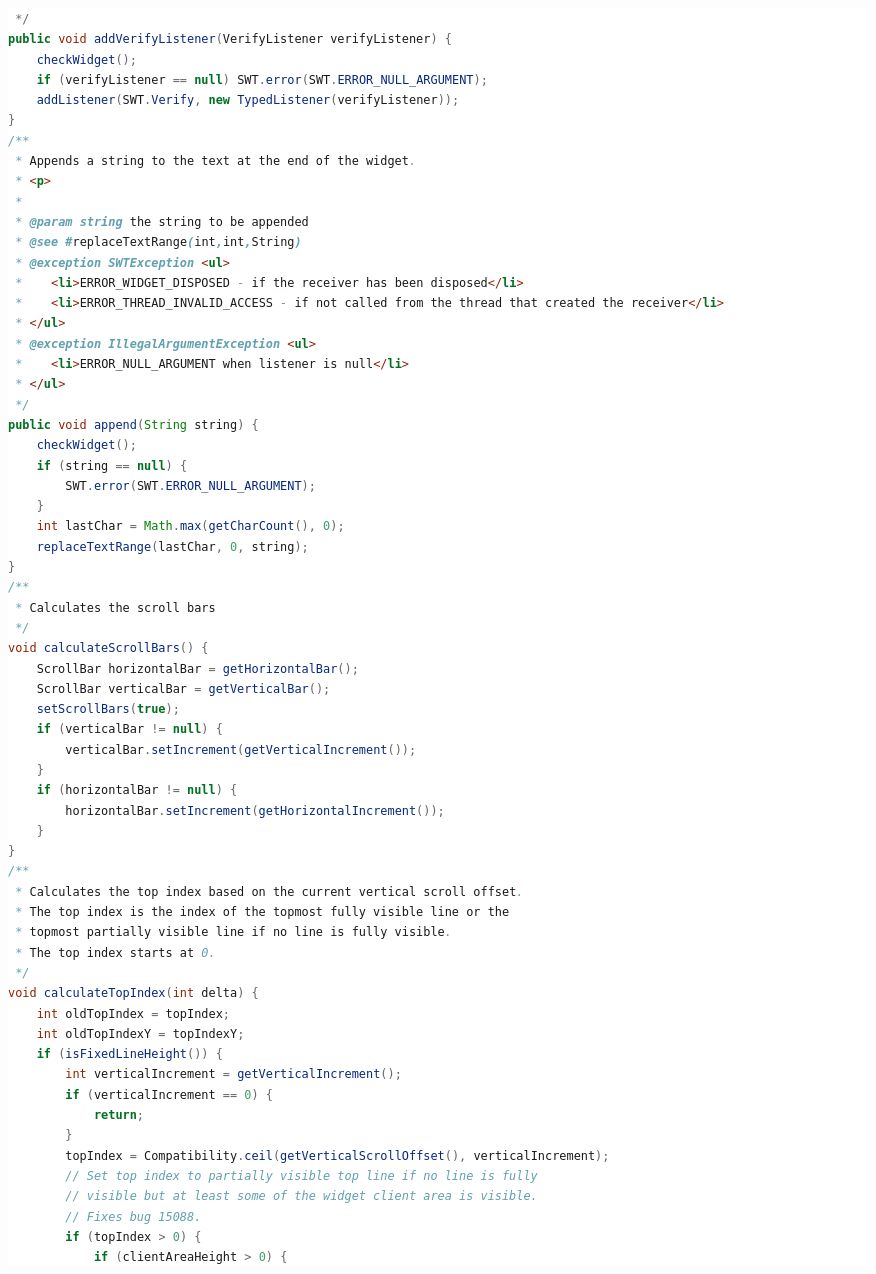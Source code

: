 ```java
 */
public void addVerifyListener(VerifyListener verifyListener) {
	checkWidget();
	if (verifyListener == null) SWT.error(SWT.ERROR_NULL_ARGUMENT);
	addListener(SWT.Verify, new TypedListener(verifyListener));
}
/** 
 * Appends a string to the text at the end of the widget.
 * <p>
 *
 * @param string the string to be appended
 * @see #replaceTextRange(int,int,String)
 * @exception SWTException <ul>
 *    <li>ERROR_WIDGET_DISPOSED - if the receiver has been disposed</li>
 *    <li>ERROR_THREAD_INVALID_ACCESS - if not called from the thread that created the receiver</li>
 * </ul>
 * @exception IllegalArgumentException <ul>
 *    <li>ERROR_NULL_ARGUMENT when listener is null</li>
 * </ul>
 */
public void append(String string) {
	checkWidget();
	if (string == null) {
		SWT.error(SWT.ERROR_NULL_ARGUMENT);
	}
	int lastChar = Math.max(getCharCount(), 0);
	replaceTextRange(lastChar, 0, string);
}
/**
 * Calculates the scroll bars
 */
void calculateScrollBars() {
	ScrollBar horizontalBar = getHorizontalBar();
	ScrollBar verticalBar = getVerticalBar();
	setScrollBars(true);
	if (verticalBar != null) {
		verticalBar.setIncrement(getVerticalIncrement());
	}	
	if (horizontalBar != null) {
		horizontalBar.setIncrement(getHorizontalIncrement());
	}
}
/**
 * Calculates the top index based on the current vertical scroll offset.
 * The top index is the index of the topmost fully visible line or the
 * topmost partially visible line if no line is fully visible.
 * The top index starts at 0.
 */
void calculateTopIndex(int delta) {
	int oldTopIndex = topIndex;
	int oldTopIndexY = topIndexY;
	if (isFixedLineHeight()) {
		int verticalIncrement = getVerticalIncrement();
		if (verticalIncrement == 0) {
			return;
		}
		topIndex = Compatibility.ceil(getVerticalScrollOffset(), verticalIncrement);
		// Set top index to partially visible top line if no line is fully 
		// visible but at least some of the widget client area is visible.
		// Fixes bug 15088.
		if (topIndex > 0) {
			if (clientAreaHeight > 0) {
```